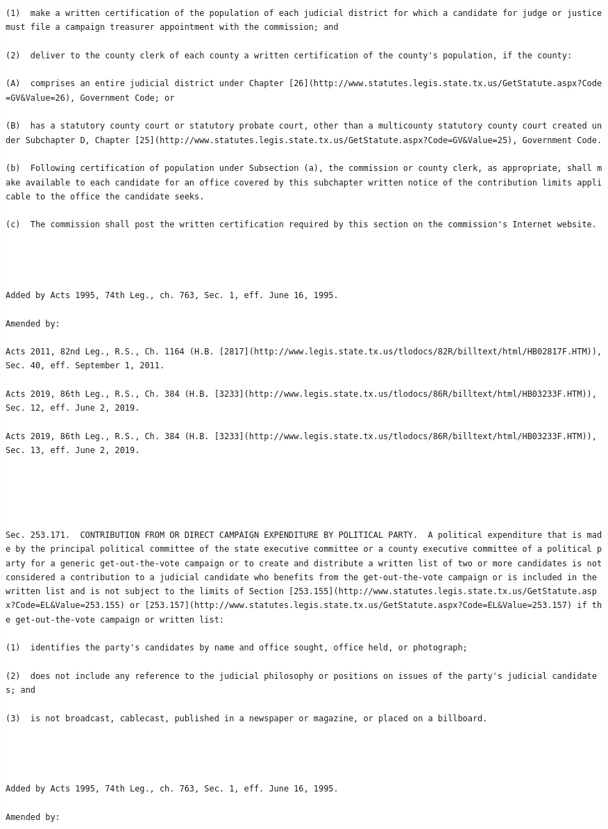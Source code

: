     (1)  make a written certification of the population of each judicial district for which a candidate for judge or justice must file a campaign treasurer appointment with the commission; and
    
    (2)  deliver to the county clerk of each county a written certification of the county's population, if the county:
    
    (A)  comprises an entire judicial district under Chapter [26](http://www.statutes.legis.state.tx.us/GetStatute.aspx?Code=GV&Value=26), Government Code; or
    
    (B)  has a statutory county court or statutory probate court, other than a multicounty statutory county court created under Subchapter D, Chapter [25](http://www.statutes.legis.state.tx.us/GetStatute.aspx?Code=GV&Value=25), Government Code.
    
    (b)  Following certification of population under Subsection (a), the commission or county clerk, as appropriate, shall make available to each candidate for an office covered by this subchapter written notice of the contribution limits applicable to the office the candidate seeks.
    
    (c)  The commission shall post the written certification required by this section on the commission's Internet website.
    
    
    
    
    Added by Acts 1995, 74th Leg., ch. 763, Sec. 1, eff. June 16, 1995.
    
    Amended by: 
    
    Acts 2011, 82nd Leg., R.S., Ch. 1164 (H.B. [2817](http://www.legis.state.tx.us/tlodocs/82R/billtext/html/HB02817F.HTM)), Sec. 40, eff. September 1, 2011.
    
    Acts 2019, 86th Leg., R.S., Ch. 384 (H.B. [3233](http://www.legis.state.tx.us/tlodocs/86R/billtext/html/HB03233F.HTM)), Sec. 12, eff. June 2, 2019.
    
    Acts 2019, 86th Leg., R.S., Ch. 384 (H.B. [3233](http://www.legis.state.tx.us/tlodocs/86R/billtext/html/HB03233F.HTM)), Sec. 13, eff. June 2, 2019.
    
    
    
    
    
    Sec. 253.171.  CONTRIBUTION FROM OR DIRECT CAMPAIGN EXPENDITURE BY POLITICAL PARTY.  A political expenditure that is made by the principal political committee of the state executive committee or a county executive committee of a political party for a generic get-out-the-vote campaign or to create and distribute a written list of two or more candidates is not considered a contribution to a judicial candidate who benefits from the get-out-the-vote campaign or is included in the written list and is not subject to the limits of Section [253.155](http://www.statutes.legis.state.tx.us/GetStatute.aspx?Code=EL&Value=253.155) or [253.157](http://www.statutes.legis.state.tx.us/GetStatute.aspx?Code=EL&Value=253.157) if the get-out-the-vote campaign or written list:
    
    (1)  identifies the party's candidates by name and office sought, office held, or photograph;
    
    (2)  does not include any reference to the judicial philosophy or positions on issues of the party's judicial candidates; and
    
    (3)  is not broadcast, cablecast, published in a newspaper or magazine, or placed on a billboard.
    
    
    
    
    Added by Acts 1995, 74th Leg., ch. 763, Sec. 1, eff. June 16, 1995.
    
    Amended by: 
    